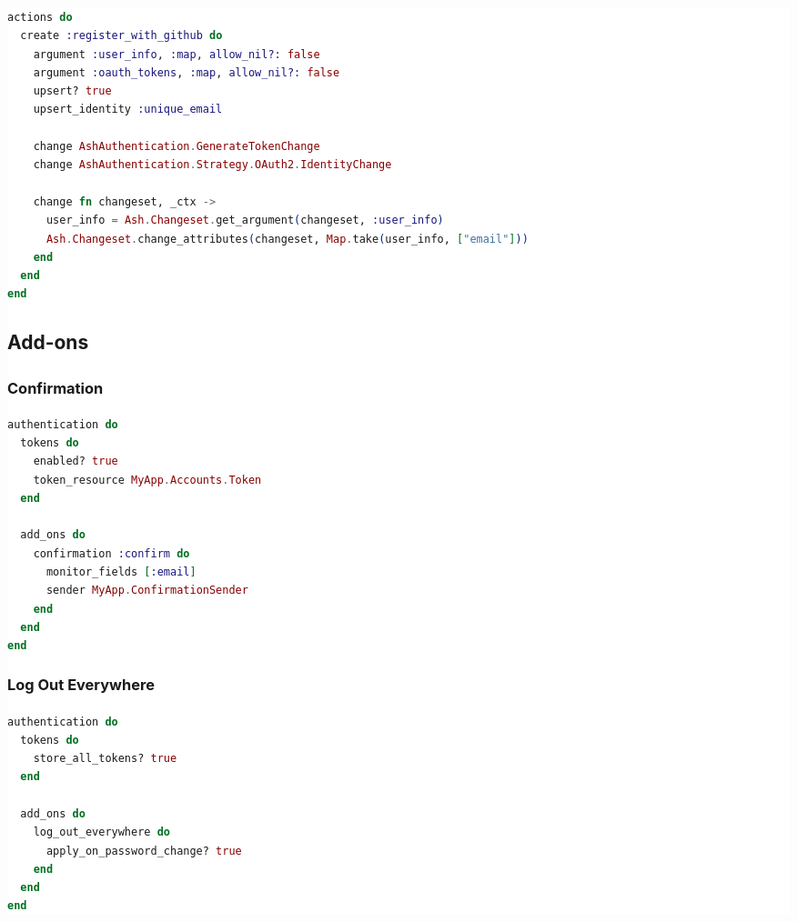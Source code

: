 ```elixir
actions do
  create :register_with_github do
    argument :user_info, :map, allow_nil?: false
    argument :oauth_tokens, :map, allow_nil?: false
    upsert? true
    upsert_identity :unique_email

    change AshAuthentication.GenerateTokenChange
    change AshAuthentication.Strategy.OAuth2.IdentityChange

    change fn changeset, _ctx ->
      user_info = Ash.Changeset.get_argument(changeset, :user_info)
      Ash.Changeset.change_attributes(changeset, Map.take(user_info, ["email"]))
    end
  end
end
```

## Add-ons

### Confirmation
```elixir
authentication do
  tokens do
    enabled? true
    token_resource MyApp.Accounts.Token
  end

  add_ons do
    confirmation :confirm do
      monitor_fields [:email]
      sender MyApp.ConfirmationSender
    end
  end
end
```

### Log Out Everywhere
```elixir
authentication do
  tokens do
    store_all_tokens? true
  end

  add_ons do
    log_out_everywhere do
      apply_on_password_change? true
    end
  end
end
```
